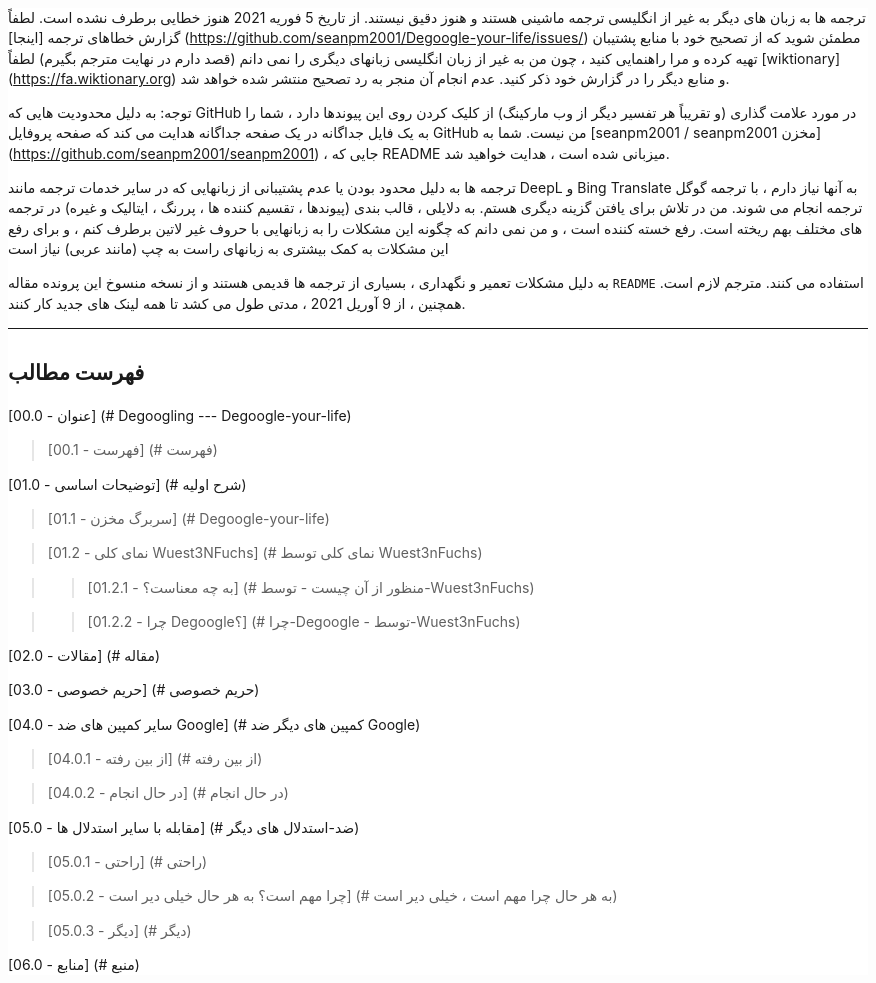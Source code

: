 ترجمه ها به زبان های دیگر به غیر از انگلیسی ترجمه ماشینی هستند و هنوز دقیق نیستند. از تاریخ 5 فوریه 2021 هنوز خطایی برطرف نشده است. لطفاً گزارش خطاهای ترجمه [اینجا] (https://github.com/seanpm2001/Degoogle-your-life/issues/) مطمئن شوید که از تصحیح خود با منابع پشتیبان تهیه کرده و مرا راهنمایی کنید ، چون من به غیر از زبان انگلیسی زبانهای دیگری را نمی دانم (قصد دارم در نهایت مترجم بگیرم) لطفاً [wiktionary] (https://fa.wiktionary.org) و منابع دیگر را در گزارش خود ذکر کنید. عدم انجام آن منجر به رد تصحیح منتشر شده خواهد شد.

توجه: به دلیل محدودیت هایی که GitHub در مورد علامت گذاری (و تقریباً هر تفسیر دیگر از وب مارکینگ) از کلیک کردن روی این پیوندها دارد ، شما را به یک فایل جداگانه در یک صفحه جداگانه هدایت می کند که صفحه پروفایل GitHub من نیست. شما به [seanpm2001 / seanpm2001 مخزن] (https://github.com/seanpm2001/seanpm2001) ، جایی که README میزبانی شده است ، هدایت خواهید شد.

ترجمه ها به دلیل محدود بودن یا عدم پشتیبانی از زبانهایی که در سایر خدمات ترجمه مانند DeepL و Bing Translate به آنها نیاز دارم ، با ترجمه گوگل ترجمه انجام می شوند. من در تلاش برای یافتن گزینه دیگری هستم. به دلایلی ، قالب بندی (پیوندها ، تقسیم کننده ها ، پررنگ ، ایتالیک و غیره) در ترجمه های مختلف بهم ریخته است. رفع خسته کننده است ، و من نمی دانم که چگونه این مشکلات را به زبانهایی با حروف غیر لاتین برطرف کنم ، و برای رفع این مشکلات به کمک بیشتری به زبانهای راست به چپ (مانند عربی) نیاز است

به دلیل مشکلات تعمیر و نگهداری ، بسیاری از ترجمه ها قدیمی هستند و از نسخه منسوخ این پرونده مقاله `README` استفاده می کنند. مترجم لازم است. همچنین ، از 9 آوریل 2021 ، مدتی طول می کشد تا همه لینک های جدید کار کنند.

***

## فهرست مطالب

[00.0 - عنوان] (# Degoogling --- Degoogle-your-life)

> [00.1 - فهرست] (# فهرست)

[01.0 - توضیحات اساسی] (# شرح اولیه)

> [01.1 - سربرگ مخزن] (# Degoogle-your-life)

> [01.2 - نمای کلی Wuest3NFuchs] (# نمای کلی توسط Wuest3nFuchs)

>> [01.2.1 - به چه معناست؟] (# منظور از آن چیست - توسط-Wuest3nFuchs)

>> [01.2.2 - چرا Degoogle؟] (# چرا-Degoogle - توسط-Wuest3nFuchs)

[02.0 - مقالات] (# مقاله)

[03.0 - حریم خصوصی] (# حریم خصوصی)

[04.0 - سایر کمپین های ضد Google] (# کمپین های دیگر ضد Google)

> [04.0.1 - از بین رفته] (# از بین رفته)

> [04.0.2 - در حال انجام] (# در حال انجام)

[05.0 - مقابله با سایر استدلال ها] (# ضد-استدلال های دیگر)

> [05.0.1 - راحتی] (# راحتی)

> [05.0.2 - چرا مهم است؟ به هر حال خیلی دیر است] (# به هر حال چرا مهم است ، خیلی دیر است)

> [05.0.3 - دیگر] (# دیگر)

[06.0 - منابع] (# منبع)
